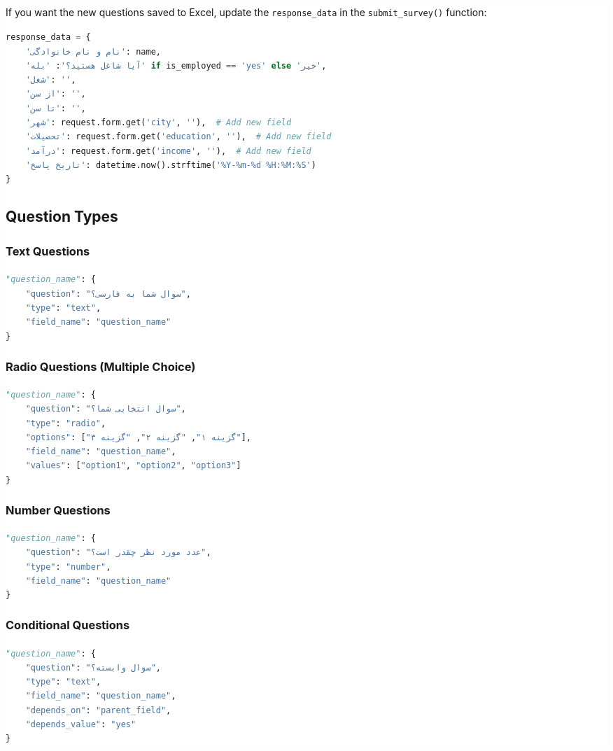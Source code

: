 If you want the new questions saved to Excel, update the `response_data` in the `submit_survey()` function:

```python
response_data = {
    'نام و نام خانوادگی': name,
    'آیا شاغل هستید؟': 'بله' if is_employed == 'yes' else 'خیر',
    'شغل': '',
    'از سن': '',
    'تا سن': '',
    'شهر': request.form.get('city', ''),  # Add new field
    'تحصیلات': request.form.get('education', ''),  # Add new field
    'درآمد': request.form.get('income', ''),  # Add new field
    'تاریخ پاسخ': datetime.now().strftime('%Y-%m-%d %H:%M:%S')
}
```

## Question Types

### Text Questions
```python
"question_name": {
    "question": "سوال شما به فارسی؟",
    "type": "text",
    "field_name": "question_name"
}
```

### Radio Questions (Multiple Choice)
```python
"question_name": {
    "question": "سوال انتخابی شما؟",
    "type": "radio",
    "options": ["گزینه ۱", "گزینه ۲", "گزینه ۳"],
    "field_name": "question_name",
    "values": ["option1", "option2", "option3"]
}
```

### Number Questions
```python
"question_name": {
    "question": "عدد مورد نظر چقدر است؟",
    "type": "number",
    "field_name": "question_name"
}
```

### Conditional Questions
```python
"question_name": {
    "question": "سوال وابسته؟",
    "type": "text",
    "field_name": "question_name",
    "depends_on": "parent_field",
    "depends_value": "yes"
}
```
